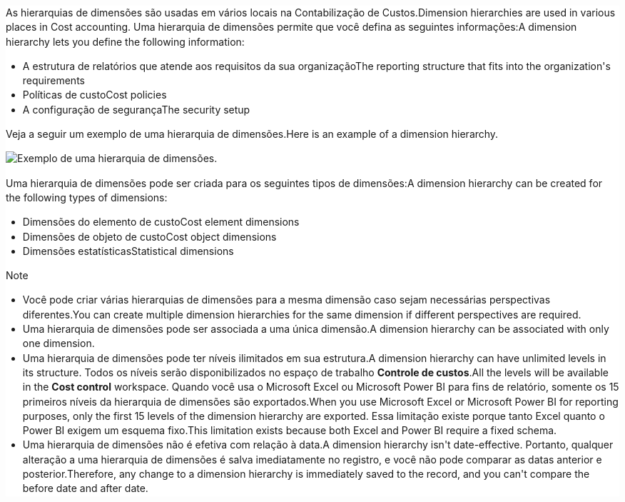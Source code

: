 <span data-ttu-id="4d833-108">As hierarquias de dimensões são usadas em vários locais na Contabilização de Custos.</span><span class="sxs-lookup"><span data-stu-id="4d833-108">Dimension hierarchies are used in various places in Cost accounting.</span></span> <span data-ttu-id="4d833-109">Uma hierarquia de dimensões permite que você defina as seguintes informações:</span><span class="sxs-lookup"><span data-stu-id="4d833-109">A dimension hierarchy lets you define the following information:</span></span>

-  <span data-ttu-id="4d833-110">A estrutura de relatórios que atende aos requisitos da sua organização</span><span class="sxs-lookup"><span data-stu-id="4d833-110">The reporting structure that fits into the organization's requirements</span></span>
-  <span data-ttu-id="4d833-111">Políticas de custo</span><span class="sxs-lookup"><span data-stu-id="4d833-111">Cost policies</span></span>
-  <span data-ttu-id="4d833-112">A configuração de segurança</span><span class="sxs-lookup"><span data-stu-id="4d833-112">The security setup</span></span>

<span data-ttu-id="4d833-113">Veja a seguir um exemplo de uma hierarquia de dimensões.</span><span class="sxs-lookup"><span data-stu-id="4d833-113">Here is an example of a dimension hierarchy.</span></span>

![Exemplo de uma hierarquia de dimensões.](./media/dimension-hierarchy.png)

<span data-ttu-id="4d833-115">Uma hierarquia de dimensões pode ser criada para os seguintes tipos de dimensões:</span><span class="sxs-lookup"><span data-stu-id="4d833-115">A dimension hierarchy can be created for the following types of dimensions:</span></span>

-  <span data-ttu-id="4d833-116">Dimensões do elemento de custo</span><span class="sxs-lookup"><span data-stu-id="4d833-116">Cost element dimensions</span></span>
-  <span data-ttu-id="4d833-117">Dimensões de objeto de custo</span><span class="sxs-lookup"><span data-stu-id="4d833-117">Cost object dimensions</span></span>
-  <span data-ttu-id="4d833-118">Dimensões estatísticas</span><span class="sxs-lookup"><span data-stu-id="4d833-118">Statistical dimensions</span></span>

> [!NOTE]
> - <span data-ttu-id="4d833-119">Você pode criar várias hierarquias de dimensões para a mesma dimensão caso sejam necessárias perspectivas diferentes.</span><span class="sxs-lookup"><span data-stu-id="4d833-119">You can create multiple dimension hierarchies for the same dimension if different perspectives are required.</span></span>
> - <span data-ttu-id="4d833-120">Uma hierarquia de dimensões pode ser associada a uma única dimensão.</span><span class="sxs-lookup"><span data-stu-id="4d833-120">A dimension hierarchy can be associated with only one dimension.</span></span>
> - <span data-ttu-id="4d833-121">Uma hierarquia de dimensões pode ter níveis ilimitados em sua estrutura.</span><span class="sxs-lookup"><span data-stu-id="4d833-121">A dimension hierarchy can have unlimited levels in its structure.</span></span> <span data-ttu-id="4d833-122">Todos os níveis serão disponibilizados no espaço de trabalho **Controle de custos**.</span><span class="sxs-lookup"><span data-stu-id="4d833-122">All the levels will be available in the **Cost control** workspace.</span></span> <span data-ttu-id="4d833-123">Quando você usa o Microsoft Excel ou Microsoft Power BI para fins de relatório, somente os 15 primeiros níveis da hierarquia de dimensões são exportados.</span><span class="sxs-lookup"><span data-stu-id="4d833-123">When you use Microsoft Excel or Microsoft Power BI for reporting purposes, only the first 15 levels of the dimension hierarchy are exported.</span></span> <span data-ttu-id="4d833-124">Essa limitação existe porque tanto Excel quanto o Power BI exigem um esquema fixo.</span><span class="sxs-lookup"><span data-stu-id="4d833-124">This limitation exists because both Excel and Power BI require a fixed schema.</span></span>
> - <span data-ttu-id="4d833-125">Uma hierarquia de dimensões não é efetiva com relação à data.</span><span class="sxs-lookup"><span data-stu-id="4d833-125">A dimension hierarchy isn't date-effective.</span></span> <span data-ttu-id="4d833-126">Portanto, qualquer alteração a uma hierarquia de dimensões é salva imediatamente no registro, e você não pode comparar as datas anterior e posterior.</span><span class="sxs-lookup"><span data-stu-id="4d833-126">Therefore, any change to a dimension hierarchy is immediately saved to the record, and you can't compare the before date and after date.</span></span>
